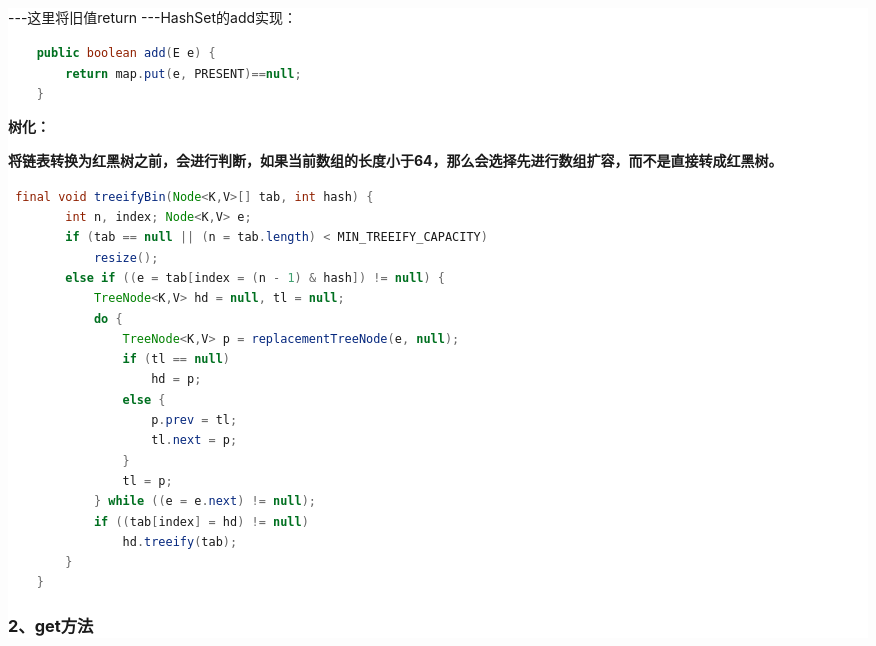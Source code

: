 ---这里将旧值return
---HashSet的add实现：

```java
    public boolean add(E e) {
        return map.put(e, PRESENT)==null;
    }
```

**树化：**

**将链表转换为红黑树之前，会进行判断，如果当前数组的长度小于64，那么会选择先进行数组扩容，而不是直接转成红黑树。**

```java
 final void treeifyBin(Node<K,V>[] tab, int hash) {
        int n, index; Node<K,V> e;
        if (tab == null || (n = tab.length) < MIN_TREEIFY_CAPACITY)
            resize();
        else if ((e = tab[index = (n - 1) & hash]) != null) {
            TreeNode<K,V> hd = null, tl = null;
            do {
                TreeNode<K,V> p = replacementTreeNode(e, null);
                if (tl == null)
                    hd = p;
                else {
                    p.prev = tl;
                    tl.next = p;
                }
                tl = p;
            } while ((e = e.next) != null);
            if ((tab[index] = hd) != null)
                hd.treeify(tab);
        }
    }
```

### 2、get方法
